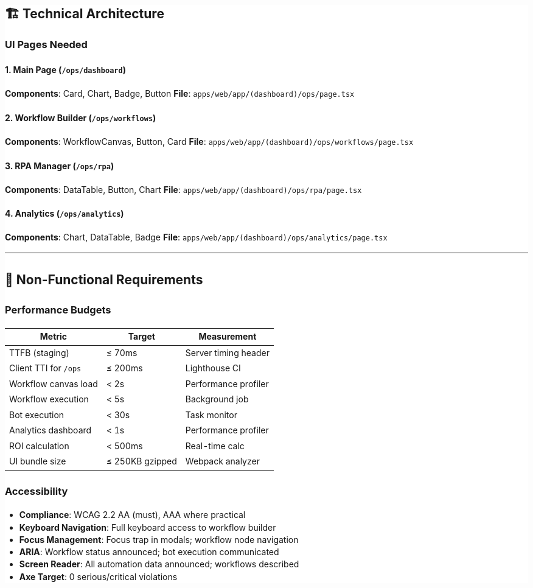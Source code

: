 ## 🏗️ Technical Architecture

### UI Pages Needed

#### 1. Main Page (`/ops/dashboard`)

**Components**: Card, Chart, Badge, Button
**File**: `apps/web/app/(dashboard)/ops/page.tsx`

#### 2. Workflow Builder (`/ops/workflows`)

**Components**: WorkflowCanvas, Button, Card
**File**: `apps/web/app/(dashboard)/ops/workflows/page.tsx`

#### 3. RPA Manager (`/ops/rpa`)

**Components**: DataTable, Button, Chart
**File**: `apps/web/app/(dashboard)/ops/rpa/page.tsx`

#### 4. Analytics (`/ops/analytics`)

**Components**: Chart, DataTable, Badge
**File**: `apps/web/app/(dashboard)/ops/analytics/page.tsx`

---

## 📐 Non-Functional Requirements

### Performance Budgets

| Metric                | Target          | Measurement          |
| --------------------- | --------------- | -------------------- |
| TTFB (staging)        | ≤ 70ms          | Server timing header |
| Client TTI for `/ops` | ≤ 200ms         | Lighthouse CI        |
| Workflow canvas load  | < 2s            | Performance profiler |
| Workflow execution    | < 5s            | Background job       |
| Bot execution         | < 30s           | Task monitor         |
| Analytics dashboard   | < 1s            | Performance profiler |
| ROI calculation       | < 500ms         | Real-time calc       |
| UI bundle size        | ≤ 250KB gzipped | Webpack analyzer     |

### Accessibility

- **Compliance**: WCAG 2.2 AA (must), AAA where practical
- **Keyboard Navigation**: Full keyboard access to workflow builder
- **Focus Management**: Focus trap in modals; workflow node navigation
- **ARIA**: Workflow status announced; bot execution communicated
- **Screen Reader**: All automation data announced; workflows described
- **Axe Target**: 0 serious/critical violations
